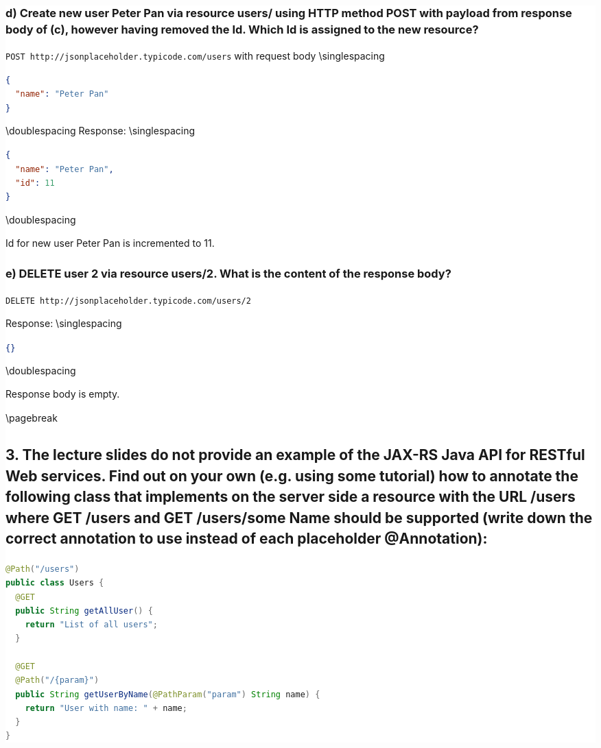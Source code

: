 ### d) Create new user Peter Pan via resource users/ using HTTP method POST with payload from response body of (c), however having removed the Id. Which Id is assigned to the new resource?

`POST http://jsonplaceholder.typicode.com/users` with request body
\singlespacing
```json
{
  "name": "Peter Pan"
}
```
\doublespacing
Response:
\singlespacing
```json
{
  "name": "Peter Pan",
  "id": 11
}
```
\doublespacing

Id for new user Peter Pan is incremented to 11.

### e) DELETE user 2 via resource users/2. What is the content of the response body? 

`DELETE http://jsonplaceholder.typicode.com/users/2`

Response:
\singlespacing
```json
{}
```
\doublespacing

Response body is empty.

\pagebreak

## 3. The lecture slides do not provide an example of the JAX-RS Java API for RESTful Web services. Find out on your own (e.g. using some tutorial) how to annotate the following class that implements on the server side a resource with the URL /users where GET /users and GET /users/some Name should be supported (write down the correct annotation to use instead of each placeholder @Annotation): 

```java
@Path("/users")
public class Users { 
  @GET
  public String getAllUser() { 
    return "List of all users"; 
  } 
   
  @GET
  @Path("/{param}")
  public String getUserByName(@PathParam("param") String name) { 
    return "User with name: " + name; 
  } 
} 
```


